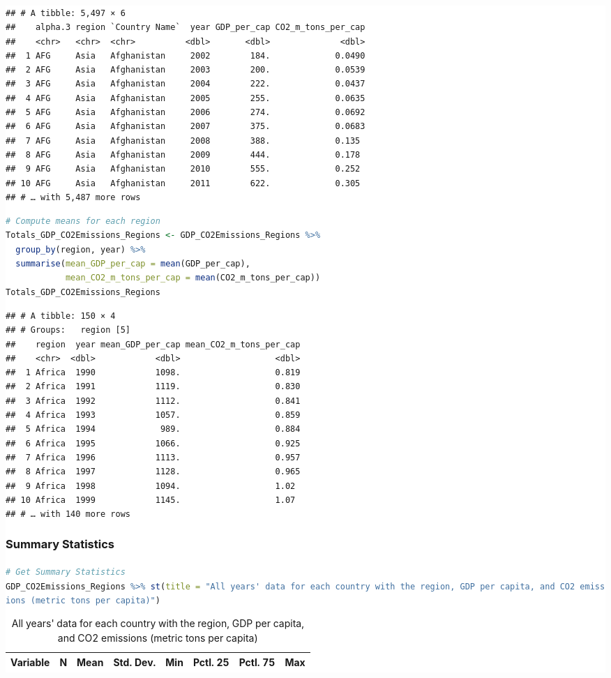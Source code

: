 ```
## # A tibble: 5,497 × 6
##    alpha.3 region `Country Name`  year GDP_per_cap CO2_m_tons_per_cap
##    <chr>   <chr>  <chr>          <dbl>       <dbl>              <dbl>
##  1 AFG     Asia   Afghanistan     2002        184.             0.0490
##  2 AFG     Asia   Afghanistan     2003        200.             0.0539
##  3 AFG     Asia   Afghanistan     2004        222.             0.0437
##  4 AFG     Asia   Afghanistan     2005        255.             0.0635
##  5 AFG     Asia   Afghanistan     2006        274.             0.0692
##  6 AFG     Asia   Afghanistan     2007        375.             0.0683
##  7 AFG     Asia   Afghanistan     2008        388.             0.135 
##  8 AFG     Asia   Afghanistan     2009        444.             0.178 
##  9 AFG     Asia   Afghanistan     2010        555.             0.252 
## 10 AFG     Asia   Afghanistan     2011        622.             0.305 
## # … with 5,487 more rows
```

```r
# Compute means for each region
Totals_GDP_CO2Emissions_Regions <- GDP_CO2Emissions_Regions %>%
  group_by(region, year) %>%
  summarise(mean_GDP_per_cap = mean(GDP_per_cap),
            mean_CO2_m_tons_per_cap = mean(CO2_m_tons_per_cap))
Totals_GDP_CO2Emissions_Regions
```

```
## # A tibble: 150 × 4
## # Groups:   region [5]
##    region  year mean_GDP_per_cap mean_CO2_m_tons_per_cap
##    <chr>  <dbl>            <dbl>                   <dbl>
##  1 Africa  1990            1098.                   0.819
##  2 Africa  1991            1119.                   0.830
##  3 Africa  1992            1112.                   0.841
##  4 Africa  1993            1057.                   0.859
##  5 Africa  1994             989.                   0.884
##  6 Africa  1995            1066.                   0.925
##  7 Africa  1996            1113.                   0.957
##  8 Africa  1997            1128.                   0.965
##  9 Africa  1998            1094.                   1.02 
## 10 Africa  1999            1145.                   1.07 
## # … with 140 more rows
```
### Summary Statistics


```r
# Get Summary Statistics
GDP_CO2Emissions_Regions %>% st(title = "All years' data for each country with the region, GDP per capita, and CO2 emissions (metric tons per capita)")
```

<table class="table" style="margin-left: auto; margin-right: auto;">
<caption>All years' data for each country with the region, GDP per capita, and CO2 emissions (metric tons per capita)</caption>
 <thead>
  <tr>
   <th style="text-align:left;"> Variable </th>
   <th style="text-align:left;"> N </th>
   <th style="text-align:left;"> Mean </th>
   <th style="text-align:left;"> Std. Dev. </th>
   <th style="text-align:left;"> Min </th>
   <th style="text-align:left;"> Pctl. 25 </th>
   <th style="text-align:left;"> Pctl. 75 </th>
   <th style="text-align:left;"> Max </th>
  </tr>
 </thead>
